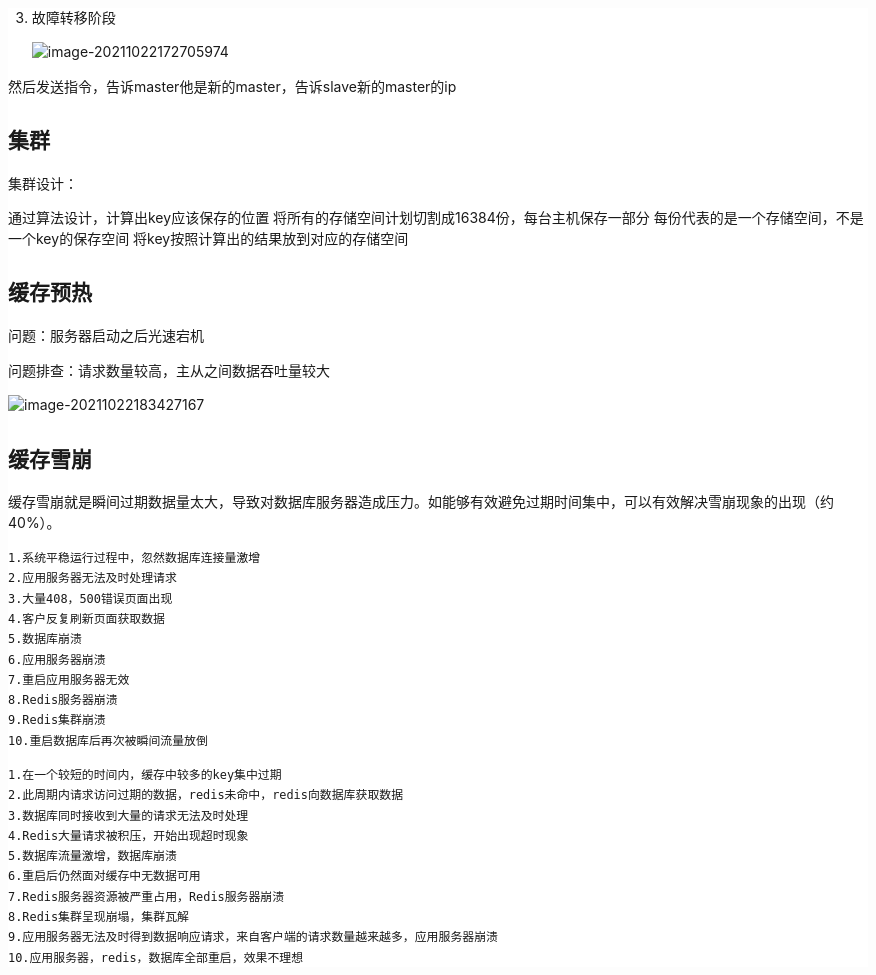 3. 故障转移阶段

   

   ![image-20211022172705974](C:\Users\Wang\OneDrive\Java全家桶\重点知识汇总.assets\image-20211022172705974.png)

然后发送指令，告诉master他是新的master，告诉slave新的master的ip



## 集群

集群设计：

通过算法设计，计算出key应该保存的位置
将所有的存储空间计划切割成16384份，每台主机保存一部分 每份代表的是一个存储空间，不是一个key的保存空间
将key按照计算出的结果放到对应的存储空间

## 缓存预热

问题：服务器启动之后光速宕机

问题排查：请求数量较高，主从之间数据吞吐量较大

![image-20211022183427167](C:\Users\Wang\OneDrive\Java全家桶\重点知识汇总.assets\image-20211022183427167.png)

## 缓存雪崩

缓存雪崩就是瞬间过期数据量太大，导致对数据库服务器造成压力。如能够有效避免过期时间集中，可以有效解决雪崩现象的出现（约40%）。

```
1.系统平稳运行过程中，忽然数据库连接量激增
2.应用服务器无法及时处理请求
3.大量408，500错误页面出现
4.客户反复刷新页面获取数据
5.数据库崩溃
6.应用服务器崩溃
7.重启应用服务器无效
8.Redis服务器崩溃
9.Redis集群崩溃
10.重启数据库后再次被瞬间流量放倒
```

```
1.在一个较短的时间内，缓存中较多的key集中过期
2.此周期内请求访问过期的数据，redis未命中，redis向数据库获取数据
3.数据库同时接收到大量的请求无法及时处理
4.Redis大量请求被积压，开始出现超时现象
5.数据库流量激增，数据库崩溃
6.重启后仍然面对缓存中无数据可用
7.Redis服务器资源被严重占用，Redis服务器崩溃
8.Redis集群呈现崩塌，集群瓦解
9.应用服务器无法及时得到数据响应请求，来自客户端的请求数量越来越多，应用服务器崩溃
10.应用服务器，redis，数据库全部重启，效果不理想
```
